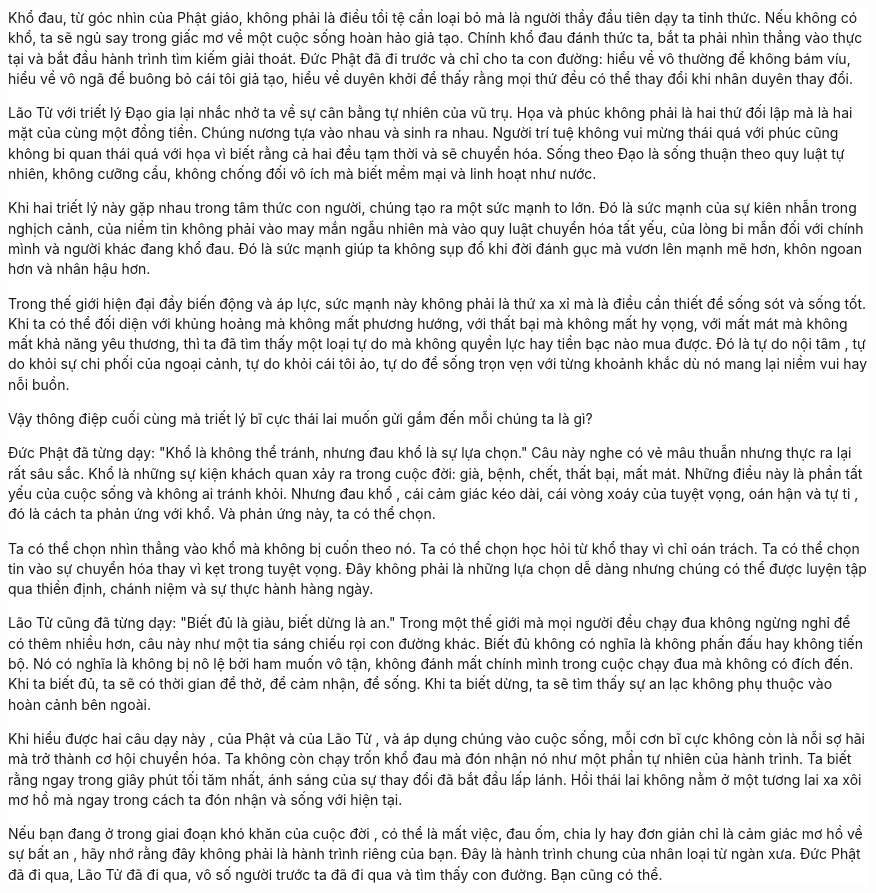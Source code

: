 Khổ đau, từ góc nhìn của Phật giáo, không phải là điều tồi tệ cần loại bỏ mà là người thầy đầu tiên dạy ta tỉnh thức. Nếu không có khổ, ta sẽ ngủ say trong giấc mơ về một cuộc sống hoàn hảo giả tạo. Chính khổ đau đánh thức ta, bắt ta phải nhìn thẳng vào thực tại và bắt đầu hành trình tìm kiếm giải thoát. Đức Phật đã đi trước và chỉ cho ta con đường: hiểu về vô thường để không bám víu, hiểu về vô ngã để buông bỏ cái tôi giả tạo, hiểu về duyên khởi để thấy rằng mọi thứ đều có thể thay đổi khi nhân duyên thay đổi.

Lão Tử với triết lý Đạo gia lại nhắc nhở ta về sự cân bằng tự nhiên của vũ trụ. Họa và phúc không phải là hai thứ đối lập mà là hai mặt của cùng một đồng tiền. Chúng nương tựa vào nhau và sinh ra nhau. Người trí tuệ không vui mừng thái quá với phúc cũng không bi quan thái quá với họa vì biết rằng cả hai đều tạm thời và sẽ chuyển hóa. Sống theo Đạo là sống thuận theo quy luật tự nhiên, không cưỡng cầu, không chống đối vô ích mà biết mềm mại và linh hoạt như nước.

Khi hai triết lý này gặp nhau trong tâm thức con người, chúng tạo ra một sức mạnh to lớn. Đó là sức mạnh của sự kiên nhẫn trong nghịch cảnh, của niềm tin không phải vào may mắn ngẫu nhiên mà vào quy luật chuyển hóa tất yếu, của lòng bi mẫn đối với chính mình và người khác đang khổ đau. Đó là sức mạnh giúp ta không sụp đổ khi đời đánh gục mà vươn lên mạnh mẽ hơn, khôn ngoan hơn và nhân hậu hơn.

Trong thế giới hiện đại đầy biến động và áp lực, sức mạnh này không phải là thứ xa xỉ mà là điều cần thiết để sống sót và sống tốt. Khi ta có thể đối diện với khủng hoảng mà không mất phương hướng, với thất bại mà không mất hy vọng, với mất mát mà không mất khả năng yêu thương, thì ta đã tìm thấy một loại tự do mà không quyền lực hay tiền bạc nào mua được. Đó là tự do nội tâm , tự do khỏi sự chi phối của ngoại cảnh, tự do khỏi cái tôi ảo, tự do để sống trọn vẹn với từng khoảnh khắc dù nó mang lại niềm vui hay nỗi buồn.

Vậy thông điệp cuối cùng mà triết lý bĩ cực thái lai muốn gửi gắm đến mỗi chúng ta là gì?

Đức Phật đã từng dạy: "Khổ là không thể tránh, nhưng đau khổ là sự lựa chọn." Câu này nghe có vẻ mâu thuẫn nhưng thực ra lại rất sâu sắc. Khổ là những sự kiện khách quan xảy ra trong cuộc đời: già, bệnh, chết, thất bại, mất mát. Những điều này là phần tất yếu của cuộc sống và không ai tránh khỏi. Nhưng đau khổ , cái cảm giác kéo dài, cái vòng xoáy của tuyệt vọng, oán hận và tự ti , đó là cách ta phản ứng với khổ. Và phản ứng này, ta có thể chọn.

Ta có thể chọn nhìn thẳng vào khổ mà không bị cuốn theo nó. Ta có thể chọn học hỏi từ khổ thay vì chỉ oán trách. Ta có thể chọn tin vào sự chuyển hóa thay vì kẹt trong tuyệt vọng. Đây không phải là những lựa chọn dễ dàng nhưng chúng có thể được luyện tập qua thiền định, chánh niệm và sự thực hành hàng ngày.

Lão Tử cũng đã từng dạy: "Biết đủ là giàu, biết dừng là an." Trong một thế giới mà mọi người đều chạy đua không ngừng nghỉ để có thêm nhiều hơn, câu này như một tia sáng chiếu rọi con đường khác. Biết đủ không có nghĩa là không phấn đấu hay không tiến bộ. Nó có nghĩa là không bị nô lệ bởi ham muốn vô tận, không đánh mất chính mình trong cuộc chạy đua mà không có đích đến. Khi ta biết đủ, ta sẽ có thời gian để thở, để cảm nhận, để sống. Khi ta biết dừng, ta sẽ tìm thấy sự an lạc không phụ thuộc vào hoàn cảnh bên ngoài.

Khi hiểu được hai câu dạy này , của Phật và của Lão Tử , và áp dụng chúng vào cuộc sống, mỗi cơn bĩ cực không còn là nỗi sợ hãi mà trở thành cơ hội chuyển hóa. Ta không còn chạy trốn khổ đau mà đón nhận nó như một phần tự nhiên của hành trình. Ta biết rằng ngay trong giây phút tối tăm nhất, ánh sáng của sự thay đổi đã bắt đầu lấp lánh. Hồi thái lai không nằm ở một tương lai xa xôi mơ hồ mà ngay trong cách ta đón nhận và sống với hiện tại.

Nếu bạn đang ở trong giai đoạn khó khăn của cuộc đời , có thể là mất việc, đau ốm, chia ly hay đơn giản chỉ là cảm giác mơ hồ về sự bất an , hãy nhớ rằng đây không phải là hành trình riêng của bạn. Đây là hành trình chung của nhân loại từ ngàn xưa. Đức Phật đã đi qua, Lão Tử đã đi qua, vô số người trước ta đã đi qua và tìm thấy con đường. Bạn cũng có thể.
